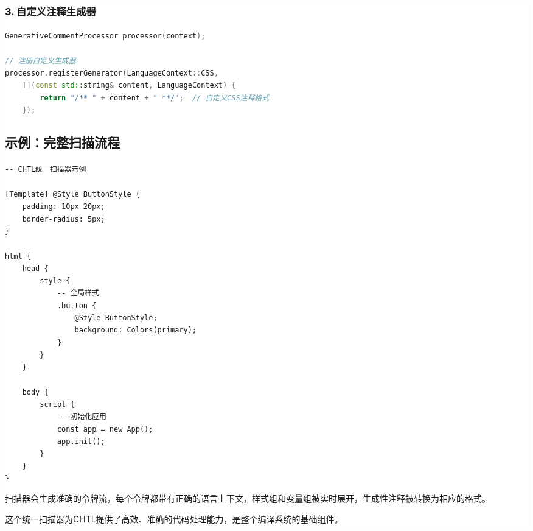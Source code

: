 ### 3. 自定义注释生成器

```cpp
GenerativeCommentProcessor processor(context);

// 注册自定义生成器
processor.registerGenerator(LanguageContext::CSS, 
    [](const std::string& content, LanguageContext) {
        return "/** " + content + " **/";  // 自定义CSS注释格式
    });
```

## 示例：完整扫描流程

```chtl
-- CHTL统一扫描器示例

[Template] @Style ButtonStyle {
    padding: 10px 20px;
    border-radius: 5px;
}

html {
    head {
        style {
            -- 全局样式
            .button {
                @Style ButtonStyle;
                background: Colors(primary);
            }
        }
    }
    
    body {
        script {
            -- 初始化应用
            const app = new App();
            app.init();
        }
    }
}
```

扫描器会生成准确的令牌流，每个令牌都带有正确的语言上下文，样式组和变量组被实时展开，生成性注释被转换为相应的格式。

这个统一扫描器为CHTL提供了高效、准确的代码处理能力，是整个编译系统的基础组件。